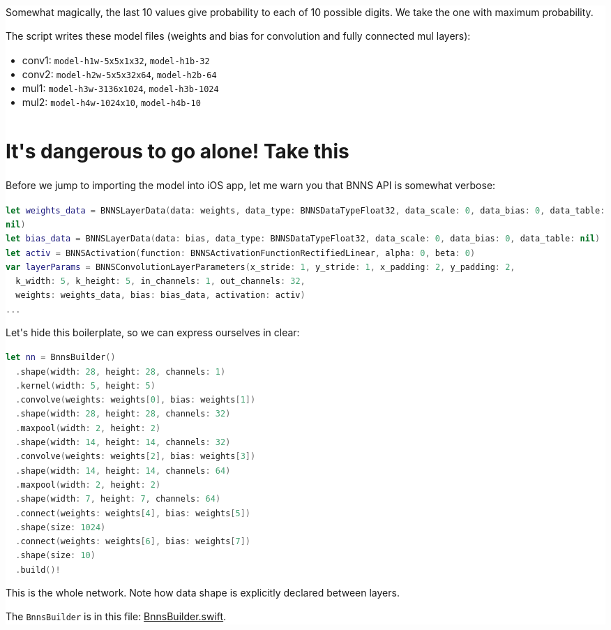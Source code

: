 Somewhat magically, the last 10 values give probability to each of 10 possible digits. We take the one with maximum probability.

The script writes these model files (weights and bias for convolution and fully connected mul layers):

* conv1: `model-h1w-5x5x1x32`, `model-h1b-32`
* conv2: `model-h2w-5x5x32x64`, `model-h2b-64`
* mul1: `model-h3w-3136x1024`, `model-h3b-1024`
* mul2: `model-h4w-1024x10`, `model-h4b-10`


# It's dangerous to go alone! Take this

Before we jump to importing the model into iOS app, let me warn you that BNNS API is somewhat verbose:

```swift
let weights_data = BNNSLayerData(data: weights, data_type: BNNSDataTypeFloat32, data_scale: 0, data_bias: 0, data_table: nil)
let bias_data = BNNSLayerData(data: bias, data_type: BNNSDataTypeFloat32, data_scale: 0, data_bias: 0, data_table: nil)
let activ = BNNSActivation(function: BNNSActivationFunctionRectifiedLinear, alpha: 0, beta: 0)
var layerParams = BNNSConvolutionLayerParameters(x_stride: 1, y_stride: 1, x_padding: 2, y_padding: 2,
  k_width: 5, k_height: 5, in_channels: 1, out_channels: 32,
  weights: weights_data, bias: bias_data, activation: activ)
...
```

Let's hide this boilerplate, so we can express ourselves in clear:

```swift
let nn = BnnsBuilder()
  .shape(width: 28, height: 28, channels: 1)
  .kernel(width: 5, height: 5)
  .convolve(weights: weights[0], bias: weights[1])
  .shape(width: 28, height: 28, channels: 32)
  .maxpool(width: 2, height: 2)
  .shape(width: 14, height: 14, channels: 32)
  .convolve(weights: weights[2], bias: weights[3])
  .shape(width: 14, height: 14, channels: 64)
  .maxpool(width: 2, height: 2)
  .shape(width: 7, height: 7, channels: 64)
  .connect(weights: weights[4], bias: weights[5])
  .shape(size: 1024)
  .connect(weights: weights[6], bias: weights[7])
  .shape(size: 10)
  .build()!
```

This is the whole network. Note how data shape is explicitly declared between layers.

The `BnnsBuilder` is in this file: [BnnsBuilder.swift].


[BNNS-REF]: https://developer.apple.com/reference/accelerate/1912851-bnns
[BNNS-WWDC]: https://developer.apple.com/videos/play/wwdc2016/715/
[MNIST]: http://yann.lecun.com/exdb/mnist/
[TF-TUT]: https://www.tensorflow.org/versions/r0.10/tutorials/mnist/pros/index.html
[BLOG-ANACONDA]: https://paiv.github.io/blog/2016/02/29/anaconda.html
[NN-ZOO]: http://www.asimovinstitute.org/neural-network-zoo/
[TWIT-BUG]: https://twitter.com/dribnet/status/696240671498240002
[numpy.ravel]: http://docs.scipy.org/doc/numpy/reference/generated/numpy.ravel.html
[mnist-nn.ipynb]: https://github.com/paiv/mnist-bnns/tree/master/data/mnist-nn.ipynb
[mnist-predict-from-model.ipynb]: https://github.com/paiv/mnist-bnns/tree/master/data/mnist-predict-from-model.ipynb
[BnnsBuilder.swift]: https://github.com/paiv/mnist-bnns/tree/master/mnistios/BnnsBuilder/BnnsBuilder.swift
[SOURCE]: https://github.com/paiv/mnist-bnns